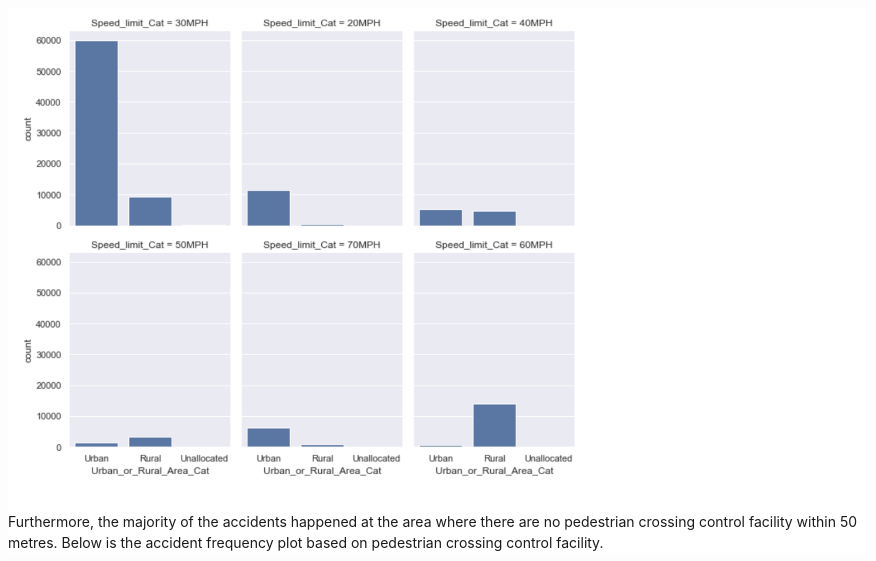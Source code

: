 <img src="./images/accident-speed-limit-region.png" alt="drawing" width="600"/>
<p />


Furthermore, the majority of the accidents happened at the area where there are no pedestrian crossing control facility within 50 metres. Below is the accident frequency plot based on pedestrian crossing control facility.

<p />